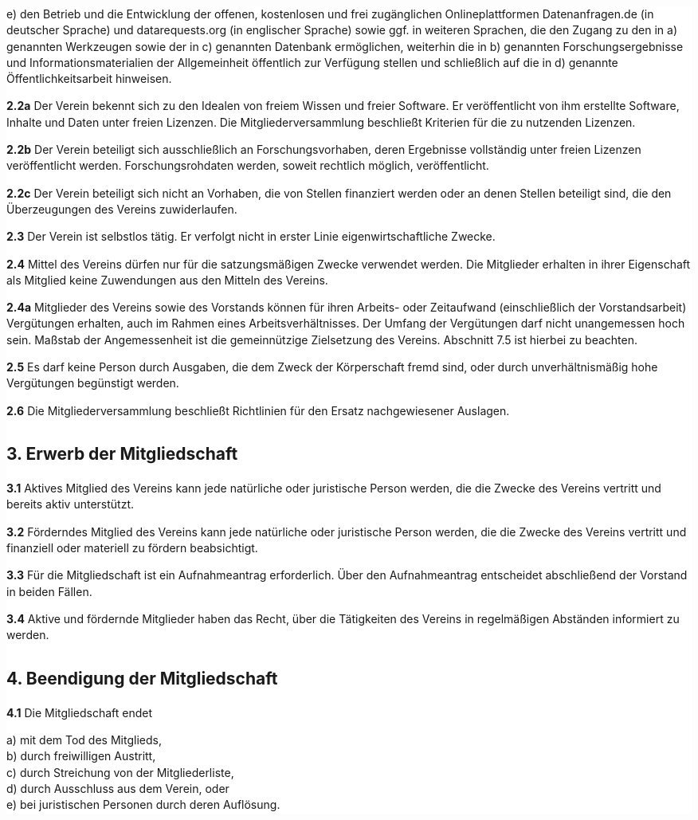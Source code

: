 e) den Betrieb und die Entwicklung der offenen, kostenlosen und frei zugänglichen Onlineplattformen Datenanfragen.de (in deutscher Sprache) und datarequests.org (in englischer Sprache) sowie ggf. in weiteren Sprachen, die den Zugang zu den in a) genannten Werkzeugen sowie der in c) genannten Datenbank ermöglichen, weiterhin die in b) genannten Forschungsergebnisse und Informationsmaterialien der Allgemeinheit öffentlich zur Verfügung stellen und schließlich auf die in d) genannte Öffentlichkeitsarbeit hinweisen.

**2.2a** Der Verein bekennt sich zu den Idealen von freiem Wissen und freier Software. Er veröffentlicht von ihm erstellte Software, Inhalte und Daten unter freien Lizenzen. Die Mitgliederversammlung beschließt Kriterien für die zu nutzenden Lizenzen.

**2.2b** Der Verein beteiligt sich ausschließlich an Forschungsvorhaben, deren Ergebnisse vollständig unter freien Lizenzen veröffentlicht werden. Forschungsrohdaten werden, soweit rechtlich möglich, veröffentlicht.

**2.2c** Der Verein beteiligt sich nicht an Vorhaben, die von Stellen finanziert werden oder an denen Stellen beteiligt sind, die den Überzeugungen des Vereins zuwiderlaufen.

**2.3** Der Verein ist selbstlos tätig. Er verfolgt nicht in erster Linie eigenwirtschaftliche Zwecke.

**2.4** Mittel des Vereins dürfen nur für die satzungsmäßigen Zwecke verwendet werden. Die Mitglieder erhalten in ihrer Eigenschaft als Mitglied keine Zuwendungen aus den Mitteln des Vereins.

**2.4a** Mitglieder des Vereins sowie des Vorstands können für ihren Arbeits- oder Zeitaufwand (einschließlich der Vorstandsarbeit) Vergütungen erhalten, auch im Rahmen eines Arbeitsverhältnisses. Der Umfang der Vergütungen darf nicht unangemessen hoch sein. Maßstab der Angemessenheit ist die gemeinnützige Zielsetzung des Vereins. Abschnitt 7.5 ist hierbei zu beachten.

**2.5** Es darf keine Person durch Ausgaben, die dem Zweck der Körperschaft fremd sind, oder durch unverhältnismäßig hohe Vergütungen begünstigt werden.

**2.6** Die Mitgliederversammlung beschließt Richtlinien für den Ersatz nachgewiesener Auslagen.

## 3. Erwerb der Mitgliedschaft

**3.1** Aktives Mitglied des Vereins kann jede natürliche oder juristische Person werden, die die Zwecke des Vereins vertritt und bereits aktiv unterstützt.

**3.2** Förderndes Mitglied des Vereins kann jede natürliche oder juristische Person werden, die die Zwecke des Vereins vertritt und finanziell oder materiell zu fördern beabsichtigt.

**3.3** Für die Mitgliedschaft ist ein Aufnahmeantrag erforderlich. Über den Aufnahmeantrag entscheidet abschließend der Vorstand in beiden Fällen.

**3.4** Aktive und fördernde Mitglieder haben das Recht, über die Tätigkeiten des Vereins in regelmäßigen Abständen informiert zu werden.

## 4. Beendigung der Mitgliedschaft

**4.1** Die Mitgliedschaft endet

a) mit dem Tod des Mitglieds,  
b) durch freiwilligen Austritt,  
c) durch Streichung von der Mitgliederliste,  
d) durch Ausschluss aus dem Verein, oder  
e) bei juristischen Personen durch deren Auflösung.

